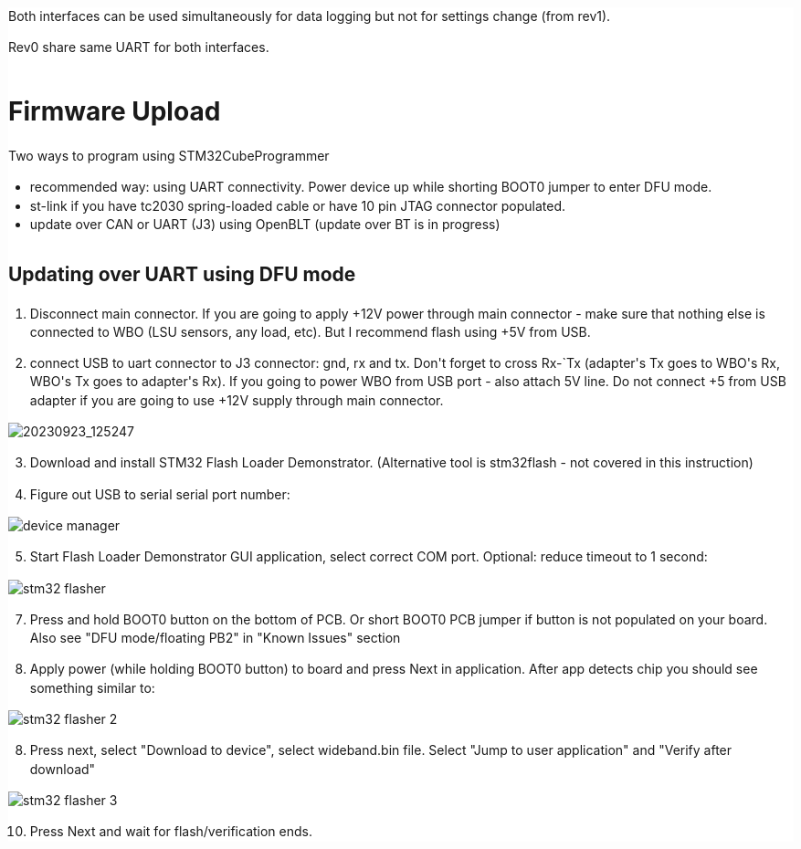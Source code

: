 Both interfaces can be used simultaneously for data logging but not for settings change (from rev1).

Rev0 share same UART for both interfaces.

# Firmware Upload

Two ways to program using STM32CubeProgrammer

* recommended way: using UART connectivity. Power device up while shorting BOOT0 jumper to enter DFU mode.
* st-link if you have tc2030 spring-loaded cable or have 10 pin JTAG connector populated.
* update over CAN or UART (J3) using OpenBLT (update over BT is in progress)

## Updating over UART using DFU mode

1. Disconnect main connector. If you are going to apply +12V power through main connector - make sure that nothing else is connected to WBO (LSU sensors, any load, etc). But I recommend flash using +5V from USB.
   
3. connect USB to uart connector to J3 connector: gnd, rx and tx.
Don't forget to cross Rx-`Tx (adapter's Tx goes to WBO's Rx, WBO's Tx goes to adapter's Rx).
If you going to power WBO from USB port - also attach 5V line. Do not connect +5 from USB adapter if you are going to use +12V supply through main connector.

![20230923_125247](https://github.com/rusefi/rusefi-hardware/assets/28624689/04b9595a-4832-4e9d-92f6-b6955232a969)

3. Download and install STM32 Flash Loader Demonstrator. (Alternative tool is stm32flash - not covered in this instruction)

5. Figure out USB to serial serial port number:

![device manager](https://github.com/rusefi/rusefi-hardware/assets/28624689/6bf0a0fc-8c34-4061-bd9a-e3c64491b45d)

5. Start Flash Loader Demonstrator GUI application, select correct COM port. Optional: reduce timeout to 1 second:

![stm32 flasher](https://github.com/rusefi/rusefi-hardware/assets/28624689/b5a6767c-59d1-41b7-a17b-9218185aa7b0)

7. Press and hold BOOT0 button on the bottom of PCB. Or short BOOT0 PCB jumper if button is not populated on your board. Also see "DFU mode/floating PB2" in "Known Issues" section

8. Apply power (while holding BOOT0 button) to board and press Next in application.
After app detects chip you should see something similar to:

![stm32 flasher 2](https://github.com/rusefi/rusefi-hardware/assets/28624689/bc78d3d1-68d1-4648-b5f3-19e4711ce60b)

8. Press next, select "Download to device", select wideband.bin file.
Select "Jump to user application" and "Verify after download"

![stm32 flasher 3](https://github.com/rusefi/rusefi-hardware/assets/28624689/aa6137e8-ad5c-4747-9fae-2e42df8d1ff3)

10. Press Next and wait for flash/verification ends.
